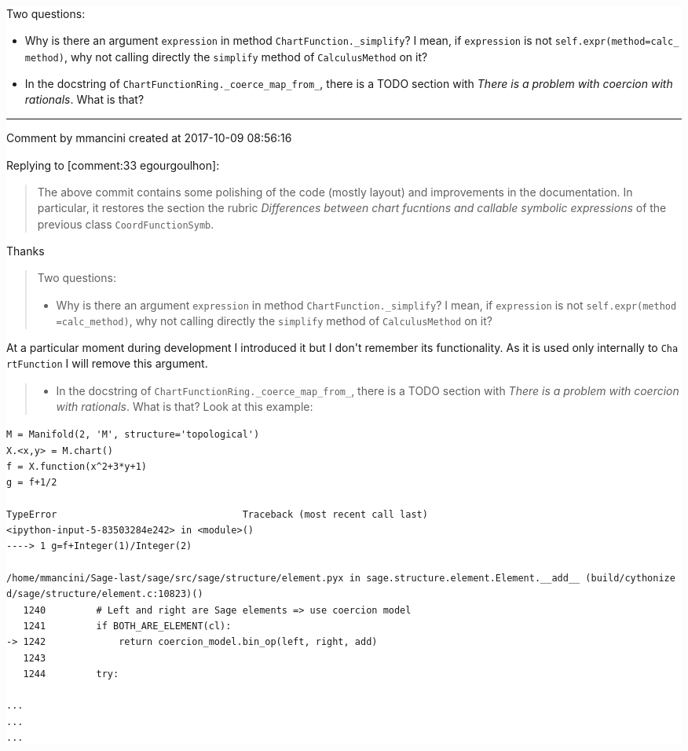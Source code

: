Two questions: 

- Why is there an argument `expression` in method `ChartFunction._simplify`? I mean, if `expression` is not `self.expr(method=calc_method)`, why not calling directly the `simplify` method of `CalculusMethod` on it?

- In the docstring of `ChartFunctionRing._coerce_map_from_`, there is a TODO section with _There is a problem with coercion with rationals_. What is that?


---

Comment by mmancini created at 2017-10-09 08:56:16

Replying to [comment:33 egourgoulhon]:
> The above commit contains some polishing of the code (mostly layout) and improvements in the documentation. In particular, it restores the section the rubric _Differences between chart fucntions and callable symbolic expressions_ of the previous class `CoordFunctionSymb`. 

Thanks

> 
> Two questions: 
> 
> - Why is there an argument `expression` in method `ChartFunction._simplify`? I mean, if `expression` is not `self.expr(method=calc_method)`, why not calling directly the `simplify` method of `CalculusMethod` on it?

At a particular moment during development I introduced it but I don't remember its functionality. As it is used only internally to `ChartFunction` I will remove this argument. 
 
> - In the docstring of `ChartFunctionRing._coerce_map_from_`, there is a TODO section with _There is a problem with coercion with rationals_. What is that?
Look at this example:

```
M = Manifold(2, 'M', structure='topological')
X.<x,y> = M.chart()
f = X.function(x^2+3*y+1)
g = f+1/2

TypeError                                 Traceback (most recent call last)
<ipython-input-5-83503284e242> in <module>()
----> 1 g=f+Integer(1)/Integer(2)

/home/mmancini/Sage-last/sage/src/sage/structure/element.pyx in sage.structure.element.Element.__add__ (build/cythonized/sage/structure/element.c:10823)()
   1240         # Left and right are Sage elements => use coercion model
   1241         if BOTH_ARE_ELEMENT(cl):
-> 1242             return coercion_model.bin_op(left, right, add)
   1243 
   1244         try:

...
...
...
```
